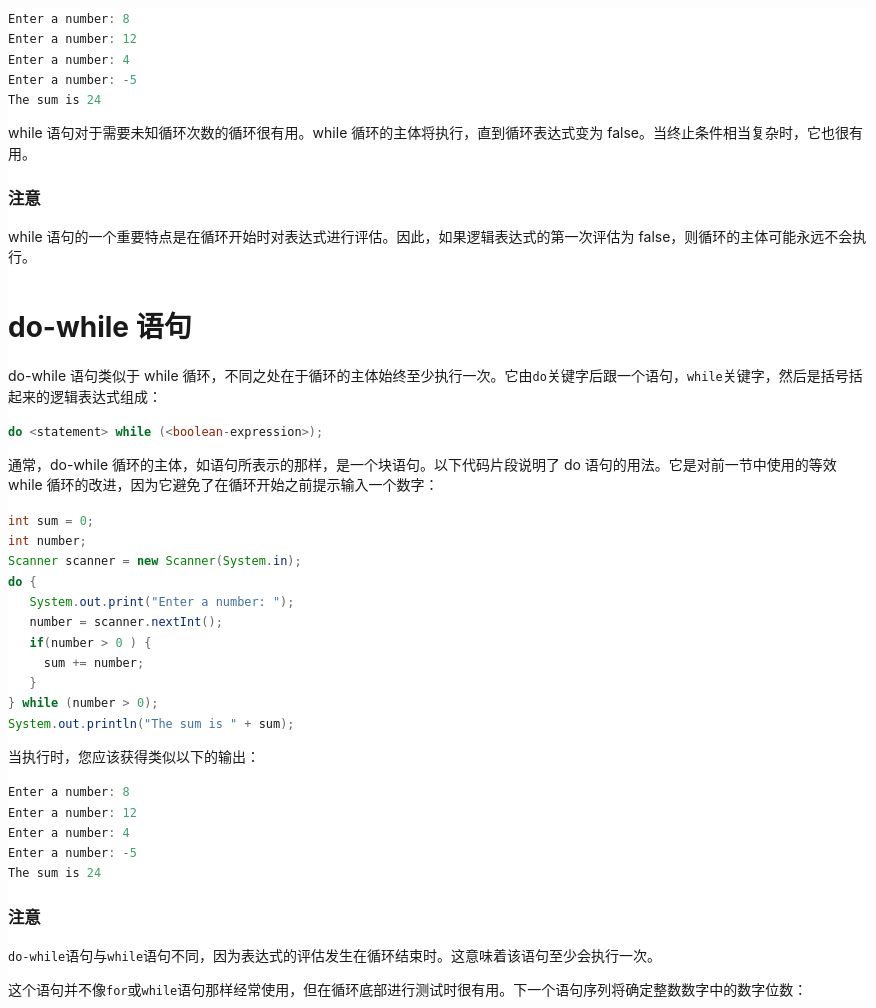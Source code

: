 ```java
Enter a number: 8
Enter a number: 12
Enter a number: 4
Enter a number: -5
The sum is 24

```

while 语句对于需要未知循环次数的循环很有用。while 循环的主体将执行，直到循环表达式变为 false。当终止条件相当复杂时，它也很有用。

### 注意

while 语句的一个重要特点是在循环开始时对表达式进行评估。因此，如果逻辑表达式的第一次评估为 false，则循环的主体可能永远不会执行。

# do-while 语句

do-while 语句类似于 while 循环，不同之处在于循环的主体始终至少执行一次。它由`do`关键字后跟一个语句，`while`关键字，然后是括号括起来的逻辑表达式组成：

```java
do <statement> while (<boolean-expression>);
```

通常，do-while 循环的主体，如语句所表示的那样，是一个块语句。以下代码片段说明了 do 语句的用法。它是对前一节中使用的等效 while 循环的改进，因为它避免了在循环开始之前提示输入一个数字：

```java
int sum = 0;
int number;
Scanner scanner = new Scanner(System.in);
do {
   System.out.print("Enter a number: ");
   number = scanner.nextInt();
   if(number > 0 ) {
     sum += number;
   }
} while (number > 0);
System.out.println("The sum is " + sum);
```

当执行时，您应该获得类似以下的输出：

```java
Enter a number: 8
Enter a number: 12
Enter a number: 4
Enter a number: -5
The sum is 24

```

### 注意

`do-while`语句与`while`语句不同，因为表达式的评估发生在循环结束时。这意味着该语句至少会执行一次。

这个语句并不像`for`或`while`语句那样经常使用，但在循环底部进行测试时很有用。下一个语句序列将确定整数数字中的数字位数：
